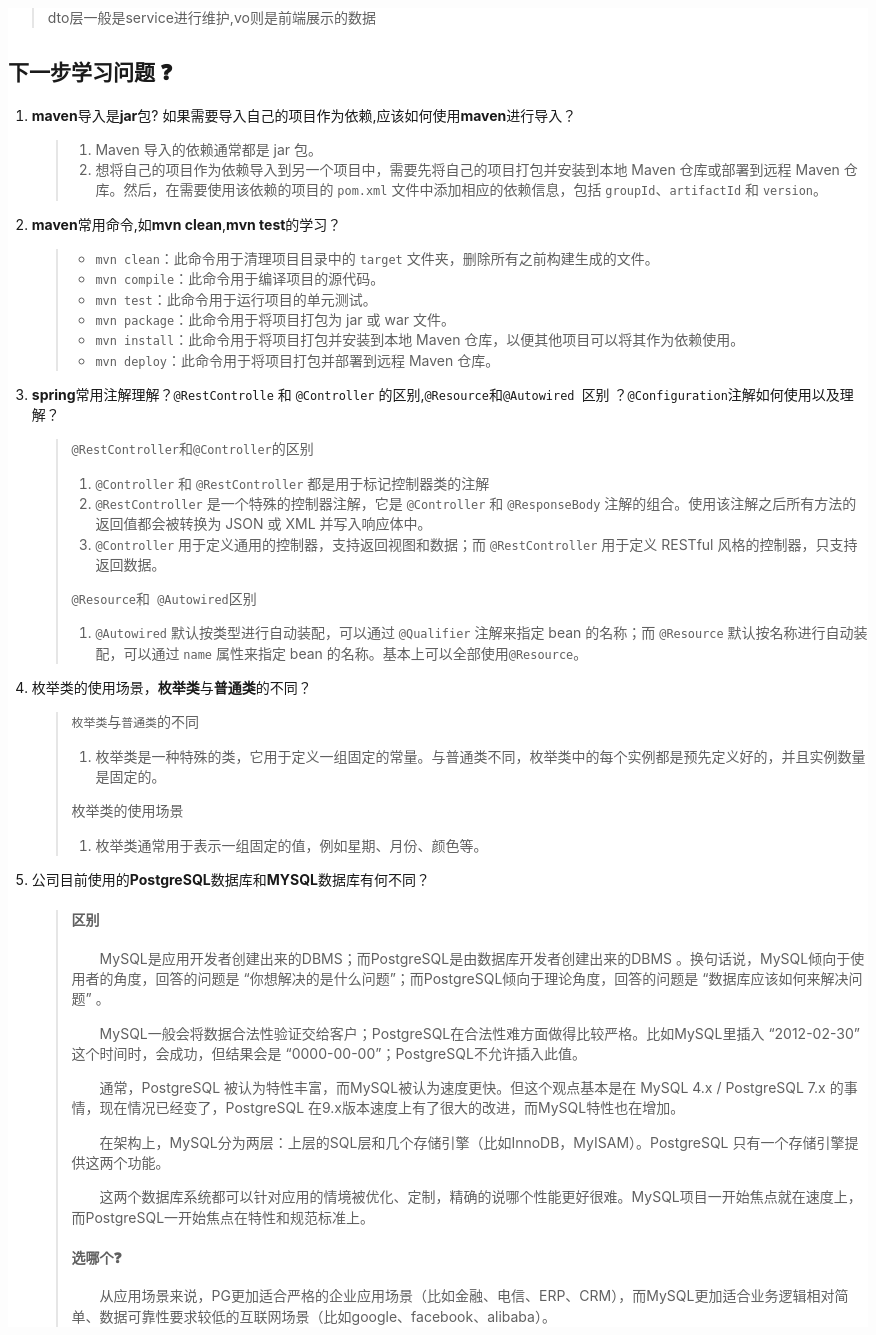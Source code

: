    > dto层一般是service进行维护,vo则是前端展示的数据



## 下一步学习问题   ❓

1. **maven**导入是**jar**包? 如果需要导入自己的项目作为依赖,应该如何使用**maven**进行导入？

   > 1. Maven 导入的依赖通常都是 jar 包。
   > 2. 想将自己的项目作为依赖导入到另一个项目中，需要先将自己的项目打包并安装到本地 Maven 仓库或部署到远程 Maven 仓库。然后，在需要使用该依赖的项目的 `pom.xml` 文件中添加相应的依赖信息，包括 `groupId`、`artifactId` 和 `version`。

2. **maven**常用命令,如**mvn clean**,**mvn test**的学习？

   > - `mvn clean`：此命令用于清理项目目录中的 `target` 文件夹，删除所有之前构建生成的文件。
   > - `mvn compile`：此命令用于编译项目的源代码。
   > - `mvn test`：此命令用于运行项目的单元测试。
   > - `mvn package`：此命令用于将项目打包为 jar 或 war 文件。
   > - `mvn install`：此命令用于将项目打包并安装到本地 Maven 仓库，以便其他项目可以将其作为依赖使用。
   > - `mvn deploy`：此命令用于将项目打包并部署到远程 Maven 仓库。

3. **spring**常用注解理解？`@RestControlle` 和 `@Controller` 的区别,`@Resource`和`@Autowired `区别 ？`@Configuration`注解如何使用以及理解？

   > `@RestController`和`@Controller`的区别
   >
   > 1. `@Controller` 和 `@RestController` 都是用于标记控制器类的注解
   > 2. `@RestController` 是一个特殊的控制器注解，它是 `@Controller` 和 `@ResponseBody` 注解的组合。使用该注解之后所有方法的返回值都会被转换为 JSON 或 XML 并写入响应体中。
   > 3. `@Controller` 用于定义通用的控制器，支持返回视图和数据；而 `@RestController` 用于定义 RESTful 风格的控制器，只支持返回数据。
   >
   > `@Resource`和` @Autowired`区别
   >
   > 1. `@Autowired` 默认按类型进行自动装配，可以通过 `@Qualifier` 注解来指定 bean 的名称；而 `@Resource` 默认按名称进行自动装配，可以通过 `name` 属性来指定 bean 的名称。基本上可以全部使用`@Resource`。

4. 枚举类的使用场景，**枚举类**与**普通类**的不同？

   > `枚举类`与`普通类`的不同
   >
   > 1. 枚举类是一种特殊的类，它用于定义一组固定的常量。与普通类不同，枚举类中的每个实例都是预先定义好的，并且实例数量是固定的。
   >
   > 枚举类的使用场景
   >
   > 1. 枚举类通常用于表示一组固定的值，例如星期、月份、颜色等。

5. 公司目前使用的**PostgreSQL**数据库和**MYSQL**数据库有何不同？  

   > #### 区别  
   >
   > 　　MySQL是应用开发者创建出来的DBMS；而PostgreSQL是由数据库开发者创建出来的DBMS 。换句话说，MySQL倾向于使用者的角度，回答的问题是 “你想解决的是什么问题”；而PostgreSQL倾向于理论角度，回答的问题是 “数据库应该如何来解决问题” 。
   >
   > 　　MySQL一般会将数据合法性验证交给客户；PostgreSQL在合法性难方面做得比较严格。比如MySQL里插入 “2012-02-30” 这个时间时，会成功，但结果会是 “0000-00-00”；PostgreSQL不允许插入此值。
   >
   > 　　通常，PostgreSQL 被认为特性丰富，而MySQL被认为速度更快。但这个观点基本是在 MySQL 4.x / PostgreSQL 7.x 的事情，现在情况已经变了，PostgreSQL 在9.x版本速度上有了很大的改进，而MySQL特性也在增加。
   >
   > 　　在架构上，MySQL分为两层：上层的SQL层和几个存储引擎（比如InnoDB，MyISAM）。PostgreSQL 只有一个存储引擎提供这两个功能。
   >
   > 　　这两个数据库系统都可以针对应用的情境被优化、定制，精确的说哪个性能更好很难。MySQL项目一开始焦点就在速度上，而PostgreSQL一开始焦点在特性和规范标准上。
   >
   > #### 选哪个❓  
   >
   > 　　从应用场景来说，PG更加适合严格的企业应用场景（比如金融、电信、ERP、CRM），而MySQL更加适合业务逻辑相对简单、数据可靠性要求较低的互联网场景（比如google、facebook、alibaba）。
